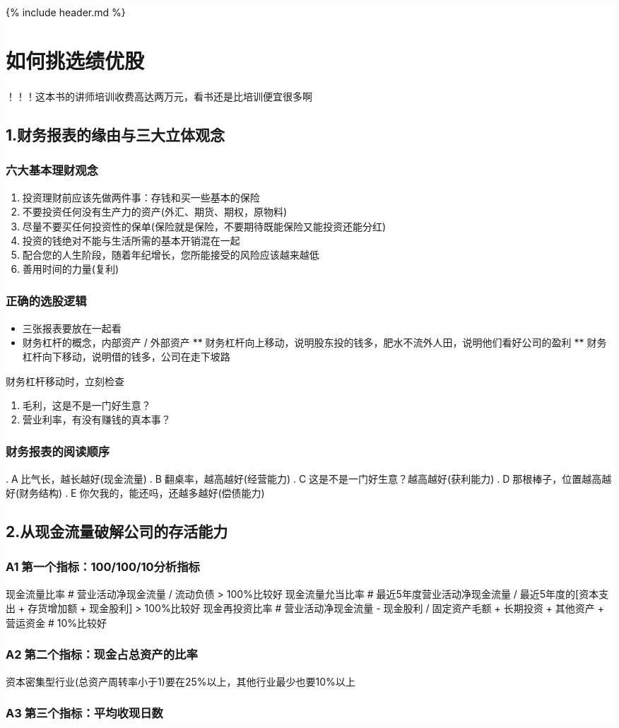 {% include header.md %}

# 如何挑选绩优股

！！！这本书的讲师培训收费高达两万元，看书还是比培训便宜很多啊

## 1.财务报表的缘由与三大立体观念

### 六大基本理财观念

1. 投资理财前应该先做两件事：存钱和买一些基本的保险
2. 不要投资任何没有生产力的资产(外汇、期货、期权，原物料)
3. 尽量不要买任何投资性的保单(保险就是保险，不要期待既能保险又能投资还能分红)
4. 投资的钱绝对不能与生活所需的基本开销混在一起
5. 配合您的人生阶段，随着年纪增长，您所能接受的风险应该越来越低
6. 善用时间的力量(复利)

### 正确的选股逻辑

* 三张报表要放在一起看
* 财务杠杆的概念，内部资产 / 外部资产
** 财务杠杆向上移动，说明股东投的钱多，肥水不流外人田，说明他们看好公司的盈利
** 财务杠杆向下移动，说明借的钱多，公司在走下坡路

财务杠杆移动时，立刻检查

1. 毛利，这是不是一门好生意？
2. 营业利率，有没有赚钱的真本事？

### 财务报表的阅读顺序

. A 比气长，越长越好(现金流量)
. B 翻桌率，越高越好(经营能力)
. C 这是不是一门好生意？越高越好(获利能力)
. D 那根棒子，位置越高越好(财务结构)
. E 你欠我的，能还吗，还越多越好(偿债能力)

## 2.从现金流量破解公司的存活能力

### A1 第一个指标：100/100/10分析指标

现金流量比率 # 营业活动净现金流量 / 流动负债 > 100%比较好
现金流量允当比率 # 最近5年度营业活动净现金流量 / 最近5年度的[资本支出 + 存货增加额 + 现金股利] > 100%比较好
现金再投资比率 # 营业活动净现金流量 - 现金股利 / 固定资产毛额 + 长期投资 + 其他资产 + 营运资金 # 10%比较好

### A2 第二个指标：现金占总资产的比率

资本密集型行业(总资产周转率小于1)要在25%以上，其他行业最少也要10%以上

### A3 第三个指标：平均收现日数
